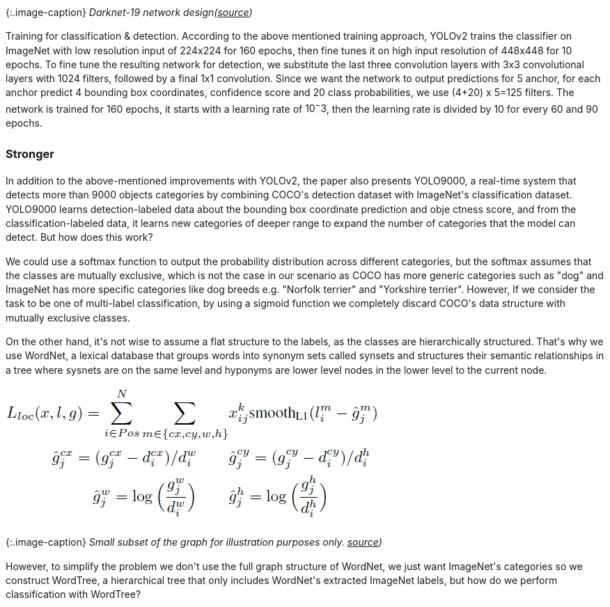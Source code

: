 {:.image-caption}
*Darknet-19 network design([source](https://arxiv.org/pdf/1512.02325.pdf))*

Training for classification & detection. According to the above mentioned training approach, YOLOv2 trains the classifier on ImageNet with low resolution input of 224x224 for 160 epochs, then fine tunes it on high input resolution of 448x448 for 10 epochs. To fine tune the resulting network for detection, we substitute the last three convolution layers with 3x3 convolutional layers with 1024 filters, followed by a final 1x1 convolution.
Since we want the network to output predictions for 5 anchor, for each anchor predict 4 bounding box coordinates, confidence score and 20 class probabilities, we use (4+20) x 5=125 filters. The network is trained for 160 epochs, it starts with a learning rate of $10^-3$, then the learning rate is divided by 10 for every 60 and 90 epochs.

### Stronger

In addition to the above-mentioned improvements with YOLOv2, the paper also presents YOLO9000, a real-time system that detects more than 9000 objects categories by combining COCO's detection dataset with ImageNet's classification dataset. YOLO9000 learns detection-labeled data about the bounding box coordinate prediction and obje ctness score, and from the classification-labeled data, it learns new categories of deeper range to expand the number of categories that the model can detect. But how does this work?

We could use a softmax function to output the probability distribution across different categories, but the softmax assumes that the classes are mutually exclusive, which is not the case in our scenario as COCO has more generic categories such as "dog" and ImageNet has more specific categories like dog breeds e.g. "Norfolk terrier" and "Yorkshire terrier". However, If we consider the task to be one of multi-label classification, by using a sigmoid function we completely discard COCO's data structure with mutually exclusive classes.

On the other hand, it's not wise to assume a flat structure to the labels, as the classes are hierarchically structured. That's why we use WordNet, a lexical database that groups words into synonym sets called synsets and structures their semantic relationships in a tree where sysnets are on the same level and hyponyms are lower level nodes in the lower level to the current node.

![Localization loss](/assets/img/pexels/loc_loss_SSD.png)

{:.image-caption}
*Small subset of the graph for illustration purposes only.
[source](https://arxiv.org/pdf/1512.02325.pdf))*



However, to simplify the problem we don't use the full graph structure of WordNet, we just want ImageNet's categories so we construct WordTree, a hierarchical tree that only includes WordNet's extracted ImageNet labels, but how do we perform classification with WordTree?
